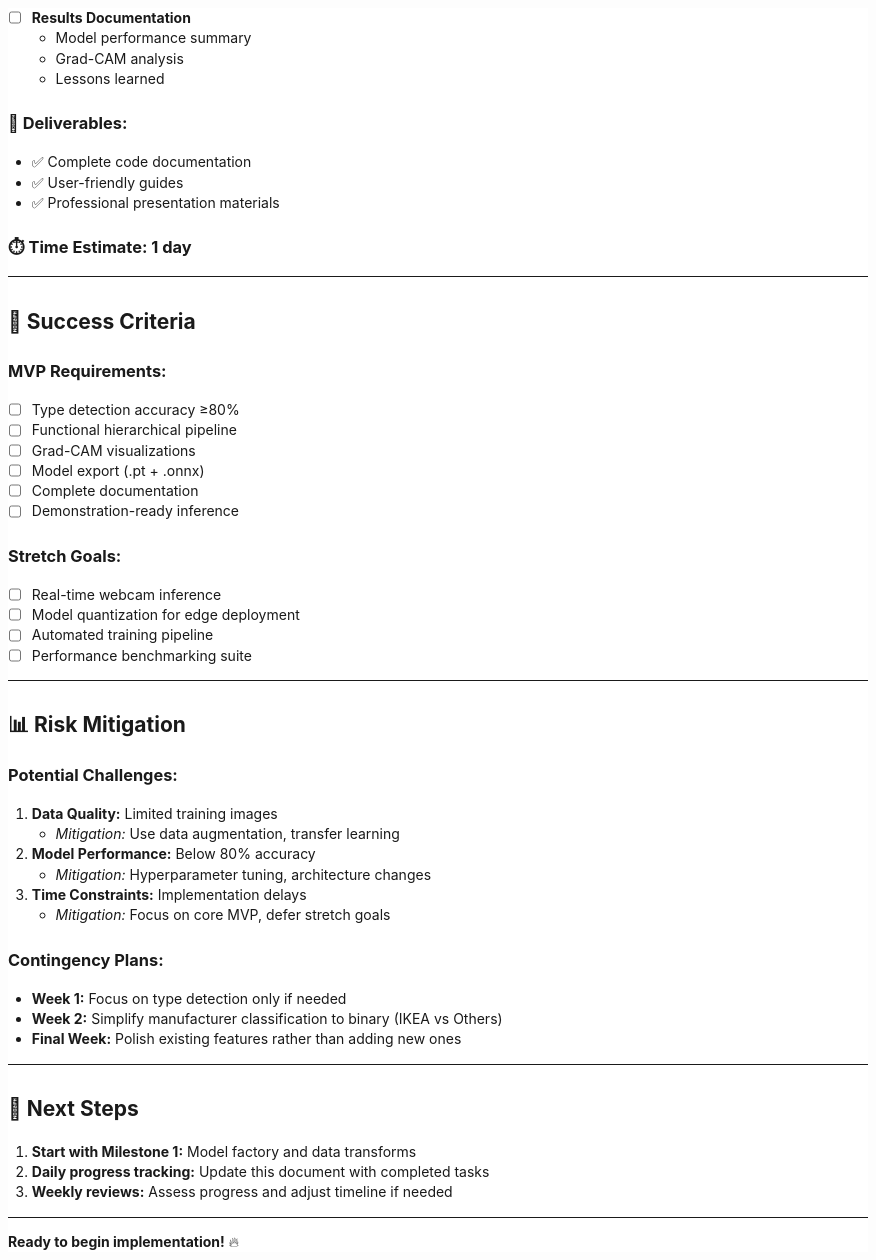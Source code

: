 - [ ] **Results Documentation**
  - Model performance summary
  - Grad-CAM analysis
  - Lessons learned

### 🎯 **Deliverables:**

- ✅ Complete code documentation
- ✅ User-friendly guides
- ✅ Professional presentation materials

### ⏱️ **Time Estimate:** 1 day

---

## 🎯 **Success Criteria**

### **MVP Requirements:**

- [ ] Type detection accuracy ≥80%
- [ ] Functional hierarchical pipeline
- [ ] Grad-CAM visualizations
- [ ] Model export (.pt + .onnx)
- [ ] Complete documentation
- [ ] Demonstration-ready inference

### **Stretch Goals:**

- [ ] Real-time webcam inference
- [ ] Model quantization for edge deployment
- [ ] Automated training pipeline
- [ ] Performance benchmarking suite

---

## 📊 **Risk Mitigation**

### **Potential Challenges:**

1. **Data Quality:** Limited training images
   - _Mitigation:_ Use data augmentation, transfer learning
2. **Model Performance:** Below 80% accuracy
   - _Mitigation:_ Hyperparameter tuning, architecture changes
3. **Time Constraints:** Implementation delays
   - _Mitigation:_ Focus on core MVP, defer stretch goals

### **Contingency Plans:**

- **Week 1:** Focus on type detection only if needed
- **Week 2:** Simplify manufacturer classification to binary (IKEA vs Others)
- **Final Week:** Polish existing features rather than adding new ones

---

## 🚀 **Next Steps**

1. **Start with Milestone 1:** Model factory and data transforms
2. **Daily progress tracking:** Update this document with completed tasks
3. **Weekly reviews:** Assess progress and adjust timeline if needed

---

**Ready to begin implementation!** 🔥
